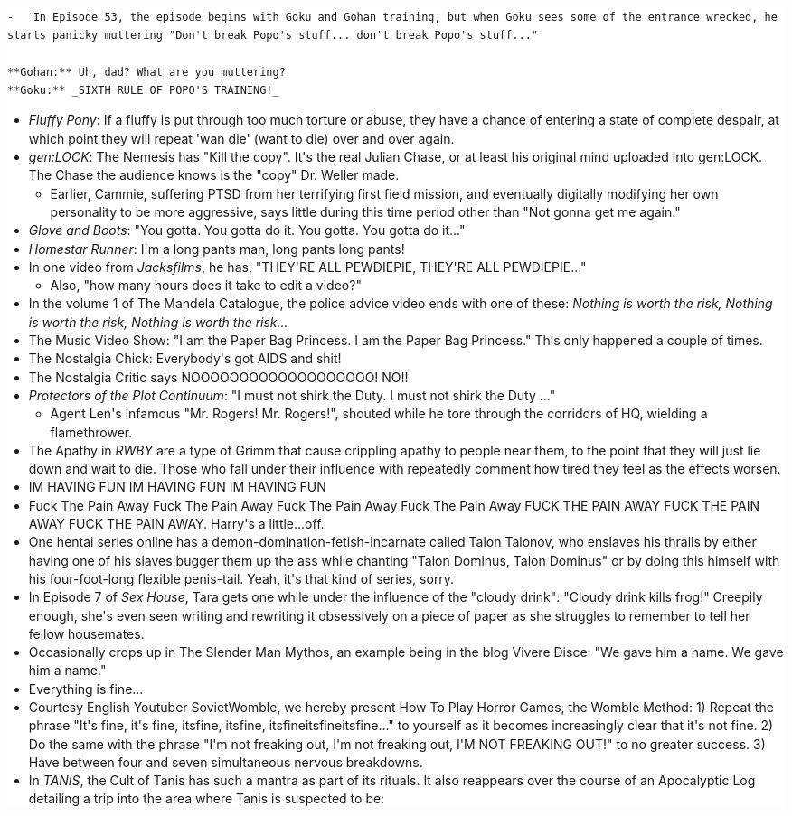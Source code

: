     -   In Episode 53, the episode begins with Goku and Gohan training, but when Goku sees some of the entrance wrecked, he starts panicky muttering "Don't break Popo's stuff... don't break Popo's stuff..."
    
    **Gohan:** Uh, dad? What are you muttering?  
    **Goku:** _SIXTH RULE OF POPO'S TRAINING!_
    
-   _Fluffy Pony_: If a fluffy is put through too much torture or abuse, they have a chance of entering a state of complete despair, at which point they will repeat 'wan die' (want to die) over and over again.
-   _gen:LOCK_: The Nemesis has "Kill the copy". It's the real Julian Chase, or at least his original mind uploaded into gen:LOCK. The Chase the audience knows is the "copy" Dr. Weller made.
    -   Earlier, Cammie, suffering PTSD from her terrifying first field mission, and eventually digitally modifying her own personality to be more aggressive, says little during this time period other than "Not gonna get me again."
-   _Glove and Boots_: "You gotta. You gotta do it. You gotta. You gotta do it..."
-   _Homestar Runner_: I'm a long pants man, long pants long pants!
-   In one video from _Jacksfilms_, he has, "THEY'RE ALL PEWDIEPIE, THEY'RE ALL PEWDIEPIE..."
    -   Also, "how many hours does it take to edit a video?"
-   In the volume 1 of The Mandela Catalogue, the police advice video ends with one of these: _Nothing is worth the risk, Nothing is worth the risk, Nothing is worth the risk..._
-   The Music Video Show: "I am the Paper Bag Princess. I am the Paper Bag Princess." This only happened a couple of times.
-   The Nostalgia Chick: Everybody's got AIDS and shit!
-   The Nostalgia Critic says NOOOOOOOOOOOOOOOOOOO! NO!!
-   _Protectors of the Plot Continuum_: "I must not shirk the Duty. I must not shirk the Duty ..."
    -   Agent Len's infamous "Mr. Rogers! Mr. Rogers!", shouted while he tore through the corridors of HQ, wielding a flamethrower.
-   The Apathy in _RWBY_ are a type of Grimm that cause crippling apathy to people near them, to the point that they will just lie down and wait to die. Those who fall under their influence with repeatedly comment how tired they feel as the effects worsen.
-   IM HAVING FUN IM HAVING FUN IM HAVING FUN
-   Fuck The Pain Away Fuck The Pain Away Fuck The Pain Away Fuck The Pain Away FUCK THE PAIN AWAY FUCK THE PAIN AWAY FUCK THE PAIN AWAY. Harry's a little...off.
-   One hentai series online has a demon-domination-fetish-incarnate called Talon Talonov, who enslaves his thralls by either having one of his slaves bugger them up the ass while chanting "Talon Dominus, Talon Dominus" or by doing this himself with his four-foot-long flexible penis-tail. Yeah, it's that kind of series, sorry.
-   In Episode 7 of _Sex House_, Tara gets one while under the influence of the "cloudy drink": "Cloudy drink kills frog!" Creepily enough, she's even seen writing and rewriting it obsessively on a piece of paper as she struggles to remember to tell her fellow housemates.
-   Occasionally crops up in The Slender Man Mythos, an example being in the blog Vivere Disce: "We gave him a name. We gave him a name."
-   Everything is fine...
-   Courtesy English Youtuber SovietWomble, we hereby present How To Play Horror Games, the Womble Method: 1) Repeat the phrase "It's fine, it's fine, itsfine, itsfine, itsfineitsfineitsfine..." to yourself as it becomes increasingly clear that it's not fine. 2) Do the same with the phrase "I'm not freaking out, I'm not freaking out, I'M NOT FREAKING OUT!" to no greater success. 3) Have between four and seven simultaneous nervous breakdowns.
-   In _TANIS_, the Cult of Tanis has such a mantra as part of its rituals. It also reappears over the course of an Apocalyptic Log detailing a trip into the area where Tanis is suspected to be:
    